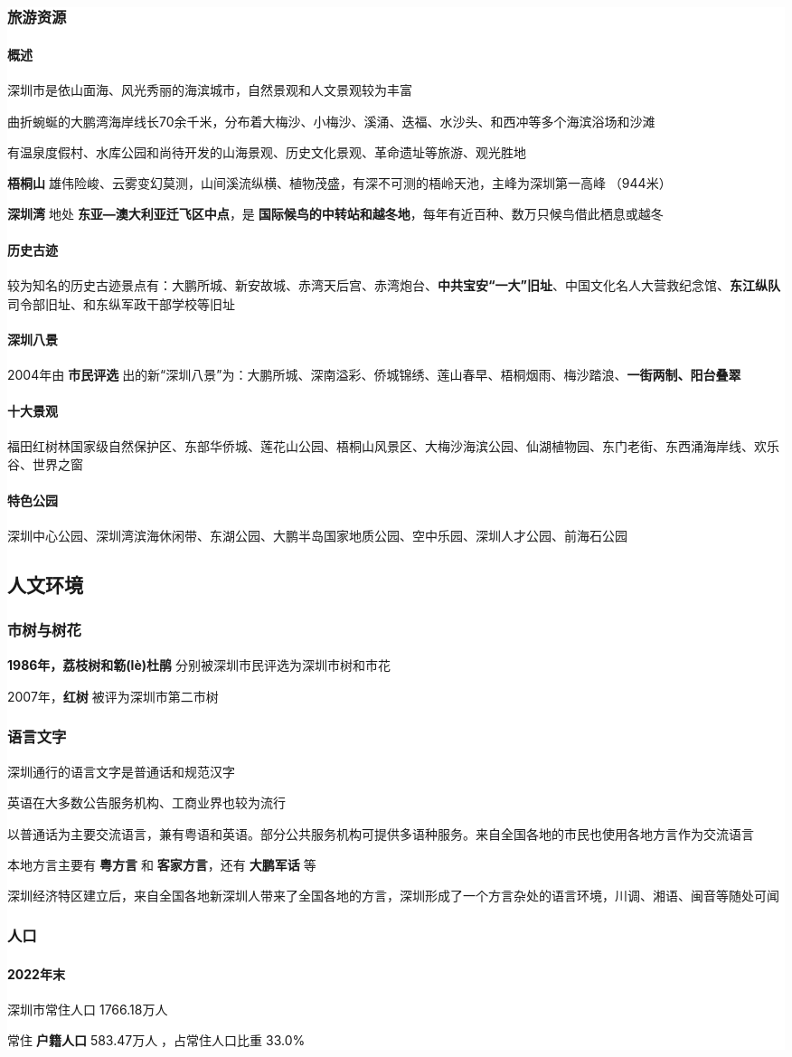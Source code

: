 ### 旅游资源

#### 概述

深圳市是依山面海、风光秀丽的海滨城市，自然景观和人文景观较为丰富

曲折蜿蜒的大鹏湾海岸线长70余千米，分布着大梅沙、小梅沙、溪涌、迭福、水沙头、和西冲等多个海滨浴场和沙滩

有温泉度假村、水库公园和尚待开发的山海景观、历史文化景观、革命遗址等旅游、观光胜地

**梧桐山** 雄伟险峻、云雾变幻莫测，山间溪流纵横、植物茂盛，有深不可测的梧岭天池，主峰为深圳第一高峰 （944米）

**深圳湾** 地处 **东亚—澳大利亚迁飞区中点**，是 **国际候鸟的中转站和越冬地**，每年有近百种、数万只候鸟借此栖息或越冬

#### 历史古迹

较为知名的历史古迹景点有：大鹏所城、新安故城、赤湾天后宫、赤湾炮台、**中共宝安“一大”旧址**、中国文化名人大营救纪念馆、**东江纵队**司令部旧址、和东纵军政干部学校等旧址

#### 深圳八景

2004年由 **市民评选** 出的新“深圳八景”为：大鹏所城、深南溢彩、侨城锦绣、莲山春早、梧桐烟雨、梅沙踏浪、**一街两制、阳台叠翠**

#### 十大景观

福田红树林国家级自然保护区、东部华侨城、莲花山公园、梧桐山风景区、大梅沙海滨公园、仙湖植物园、东门老街、东西涌海岸线、欢乐谷、世界之窗

#### 特色公园

深圳中心公园、深圳湾滨海休闲带、东湖公园、大鹏半岛国家地质公园、空中乐园、深圳人才公园、前海石公园

## 人文环境

### 市树与树花

**1986年，荔枝树和簕(lè)杜鹃** 分别被深圳市民评选为深圳市树和市花

2007年，**红树** 被评为深圳市第二市树

### 语言文字

深圳通行的语言文字是普通话和规范汉字

英语在大多数公告服务机构、工商业界也较为流行

以普通话为主要交流语言，兼有粤语和英语。部分公共服务机构可提供多语种服务。来自全国各地的市民也使用各地方言作为交流语言

本地方言主要有 **粤方言** 和 **客家方言**，还有 **大鹏军话** 等

深圳经济特区建立后，来自全国各地新深圳人带来了全国各地的方言，深圳形成了一个方言杂处的语言环境，川调、湘语、闽音等随处可闻

### 人口

#### 2022年末

深圳市常住人口 1766.18万人

常住 **户籍人口** 583.47万人 ，占常住人口比重 33.0%
